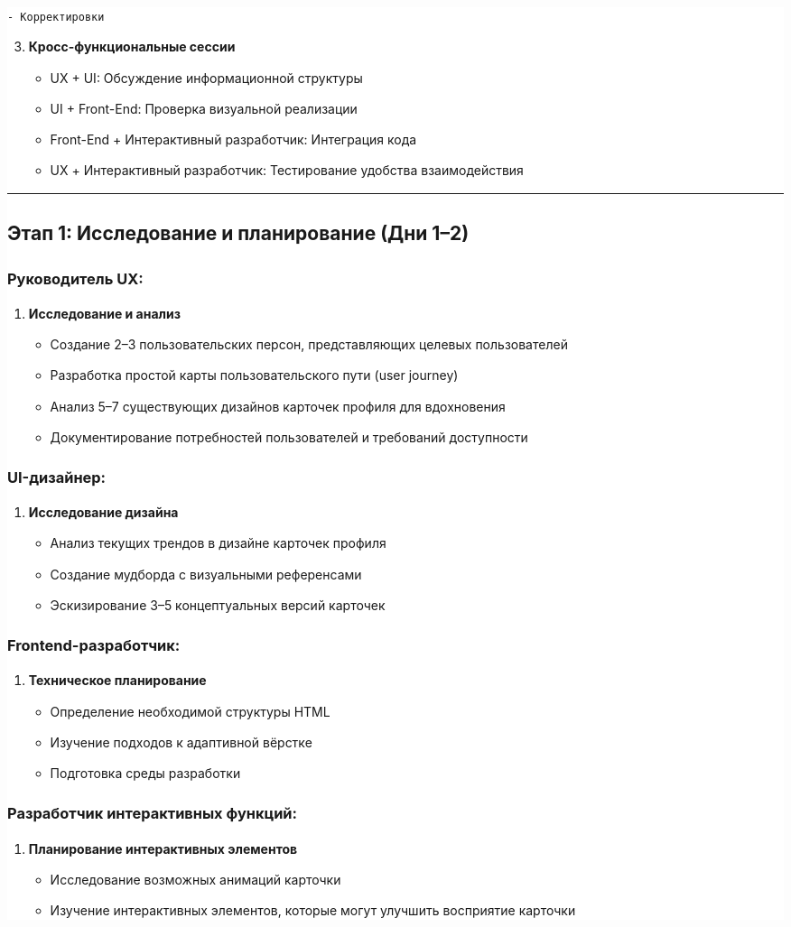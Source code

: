     - Корректировки
        
3. **Кросс-функциональные сессии**
    
    - UX + UI: Обсуждение информационной структуры
        
    - UI + Front-End: Проверка визуальной реализации
        
    - Front-End + Интерактивный разработчик: Интеграция кода
        
    - UX + Интерактивный разработчик: Тестирование удобства взаимодействия
        



---


## Этап 1: Исследование и планирование (Дни 1–2)

### **Руководитель UX:**

1. **Исследование и анализ**
    
    - Создание 2–3 пользовательских персон, представляющих целевых пользователей
        
    - Разработка простой карты пользовательского пути (user journey)
        
    - Анализ 5–7 существующих дизайнов карточек профиля для вдохновения
        
    - Документирование потребностей пользователей и требований доступности
        

### **UI-дизайнер:**

1. **Исследование дизайна**
    
    - Анализ текущих трендов в дизайне карточек профиля
        
    - Создание мудборда с визуальными референсами
        
    - Эскизирование 3–5 концептуальных версий карточек
        

### **Frontend-разработчик:**

1. **Техническое планирование**
    
    - Определение необходимой структуры HTML
        
    - Изучение подходов к адаптивной вёрстке
        
    - Подготовка среды разработки
        

### **Разработчик интерактивных функций:**

1. **Планирование интерактивных элементов**
    
    - Исследование возможных анимаций карточки
        
    - Изучение интерактивных элементов, которые могут улучшить восприятие карточки
        